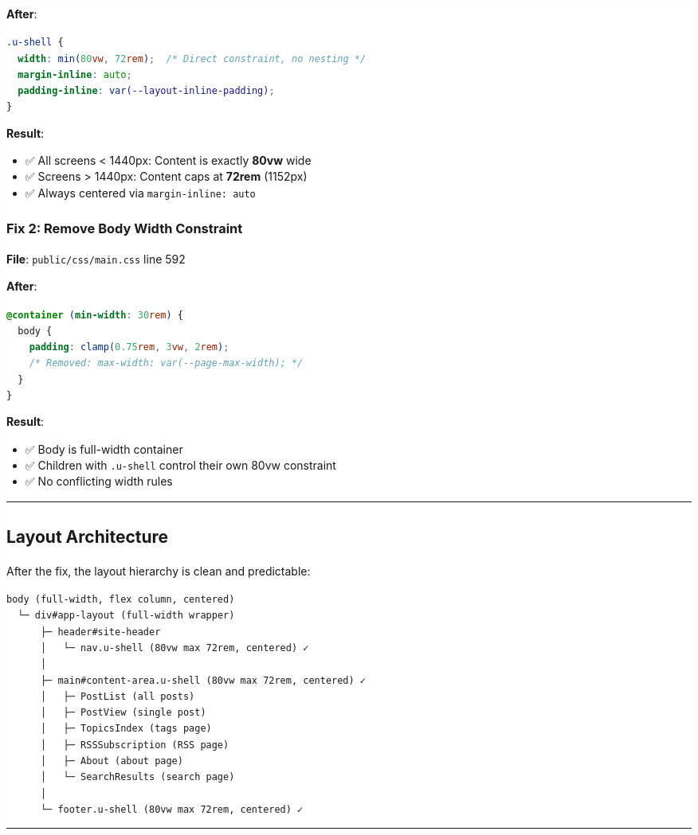 **After**:
```css
.u-shell {
  width: min(80vw, 72rem);  /* Direct constraint, no nesting */
  margin-inline: auto;
  padding-inline: var(--layout-inline-padding);
}
```

**Result**:
- ✅ All screens < 1440px: Content is exactly **80vw** wide
- ✅ Screens > 1440px: Content caps at **72rem** (1152px)
- ✅ Always centered via `margin-inline: auto`

### Fix 2: Remove Body Width Constraint
**File**: `public/css/main.css` line 592

**After**:
```css
@container (min-width: 30rem) {
  body {
    padding: clamp(0.75rem, 3vw, 2rem);
    /* Removed: max-width: var(--page-max-width); */
  }
}
```

**Result**:
- ✅ Body is full-width container
- ✅ Children with `.u-shell` control their own 80vw constraint
- ✅ No conflicting width rules

---

## Layout Architecture

After the fix, the layout hierarchy is clean and predictable:

```
body (full-width, flex column, centered)
  └─ div#app-layout (full-width wrapper)
      ├─ header#site-header
      │   └─ nav.u-shell (80vw max 72rem, centered) ✓
      │
      ├─ main#content-area.u-shell (80vw max 72rem, centered) ✓
      │   ├─ PostList (all posts)
      │   ├─ PostView (single post)
      │   ├─ TopicsIndex (tags page)
      │   ├─ RSSSubscription (RSS page)
      │   ├─ About (about page)
      │   └─ SearchResults (search page)
      │
      └─ footer.u-shell (80vw max 72rem, centered) ✓
```

---